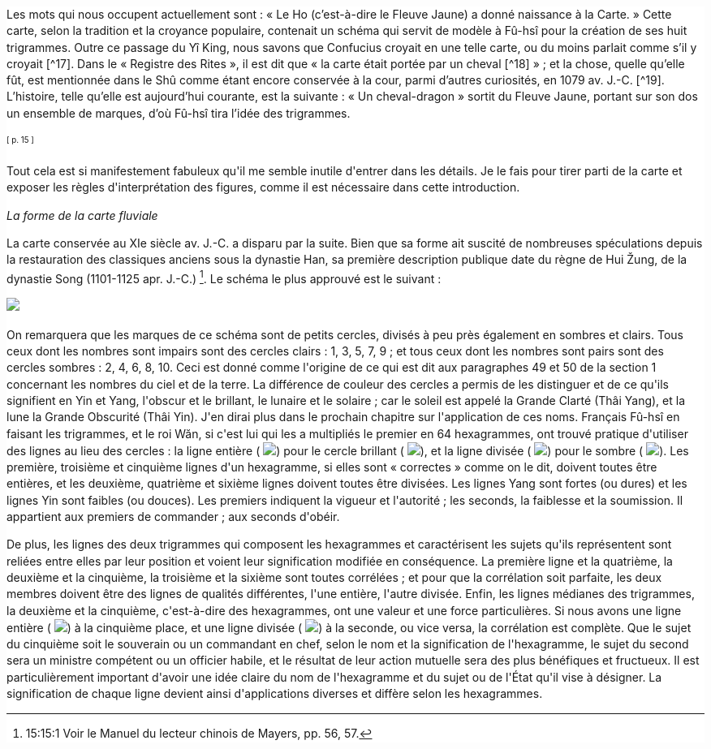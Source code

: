Les mots qui nous occupent actuellement sont : « Le Ho (c’est-à-dire le Fleuve Jaune) a donné naissance à la Carte. » Cette carte, selon la tradition et la croyance populaire, contenait un schéma qui servit de modèle à Fû-hsî pour la création de ses huit trigrammes. Outre ce passage du Yî King, nous savons que Confucius croyait en une telle carte, ou du moins parlait comme s’il y croyait [^17]. Dans le « Registre des Rites », il est dit que « la carte était portée par un cheval [^18] » ; et la chose, quelle qu’elle fût, est mentionnée dans le Shû comme étant encore conservée à la cour, parmi d’autres curiosités, en 1079 av. J.-C. [^19]. L’histoire, telle qu’elle est aujourd’hui courante, est la suivante : « Un cheval-dragon » sortit du Fleuve Jaune, portant sur son dos un ensemble de marques, d’où Fû-hsî tira l’idée des trigrammes.

<span id="p15"><sup><small>[ p. 15 ]</small></sup></span>

Tout cela est si manifestement fabuleux qu'il me semble inutile d'entrer dans les détails. Je le fais pour tirer parti de la carte et exposer les règles d'interprétation des figures, comme il est nécessaire dans cette introduction.

_La forme de la carte fluviale_

La carte conservée au XIe siècle av. J.-C. a disparu par la suite. Bien que sa forme ait suscité de nombreuses spéculations depuis la restauration des classiques anciens sous la dynastie Han, sa première description publique date du règne de Hui Žung, de la dynastie Song (1101-1125 apr. J.-C.) [^20]. Le schéma le plus approuvé est le suivant :

![](../image/book/Confucianism/The_I_Ching/01500.jpg)

On remarquera que les marques de ce schéma sont de petits cercles, divisés à peu près également en sombres et clairs. Tous ceux dont les nombres sont impairs sont des cercles clairs : 1, 3, 5, 7, 9 ; et tous ceux dont les nombres sont pairs sont des cercles sombres : 2, 4, 6, 8, 10. Ceci est donné comme l'origine de ce qui est dit aux paragraphes 49 et 50 de la section 1 concernant les nombres du ciel et de la terre. La différence de couleur des cercles a permis de les distinguer et de ce qu'ils signifient en Yin et Yang, l'obscur et le brillant, le lunaire et le solaire ; car le soleil est appelé la Grande Clarté (Thâi Yang), et la lune la Grande Obscurité (Thâi Yin). J'en dirai plus dans le prochain chapitre sur l'application de ces noms. Français Fû-hsî en faisant les trigrammes, et le roi Wăn, si c'est lui qui les a multipliés le premier en 64 hexagrammes, ont trouvé pratique d'utiliser des lignes au lieu des cercles : la ligne entière ( ![](../image/book/Confucianism/The_I_Ching/line1.jpg)) pour le cercle brillant ( ![](../image/book/Confucianism/The_I_Ching/circle0.jpg)), et la ligne divisée ( ![](../image/book/Confucianism/The_I_Ching/line0.jpg)) pour le sombre ( ![](../image/book/Confucianism/The_I_Ching/circle1.jpg)). Les première, troisième et cinquième lignes d'un hexagramme, si elles sont « correctes » comme on le dit, doivent toutes être entières, et les deuxième, quatrième et sixième lignes doivent toutes être divisées. Les lignes Yang sont fortes (ou dures) et les lignes Yin sont faibles (ou douces). Les premiers indiquent la vigueur et l'autorité ; les seconds, la faiblesse et la soumission. Il appartient aux premiers de commander ; aux seconds d'obéir.

De plus, les lignes des deux trigrammes qui composent les hexagrammes et caractérisent les sujets qu'ils représentent sont reliées entre elles par leur position et voient leur signification modifiée en conséquence. La première ligne et la quatrième, la deuxième et la cinquième, la troisième et la sixième sont toutes corrélées ; et pour que la corrélation soit parfaite, les deux membres doivent être des lignes de qualités différentes, l'une entière, l'autre divisée. Enfin, les lignes médianes des trigrammes, la deuxième et la cinquième, c'est-à-dire des hexagrammes, ont une valeur et une force particulières. Si nous avons une ligne entière ( ![](../image/book/Confucianism/The_I_Ching/line1.jpg)) à la cinquième place, et une ligne divisée ( ![](../image/book/Confucianism/The_I_Ching/line0.jpg)) à la seconde, ou vice versa, la corrélation est complète. Que le sujet du cinquième soit le souverain ou un commandant en chef, selon le nom et la signification de l'hexagramme, le sujet du second sera un ministre compétent ou un officier habile, et le résultat de leur action mutuelle sera des plus bénéfiques et fructueux. Il est particulièrement important d'avoir une idée claire du nom de l'hexagramme et du sujet ou de l'État qu'il vise à désigner. La signification de chaque ligne devient ainsi d'applications diverses et diffère selon les hexagrammes.


[^14]: 10:10:1 Voir la planche I à la fin de l'introduction.
[^15]: 12:12:1 <i>K</i>âu-žze, appelé <i>K</i>âu Tun-î et <i>K</i>âu Mâu-shuh, et, plus communément encore, du ruisseau près duquel se trouvait sa résidence préférée, <i>K</i>âu Lien-<i>kh</i>î. Mayers (Manuel du lecteur chinois, p. 23) dit : « Il a occupé diverses fonctions d'État et a été pendant de nombreuses années à la tête d'une galaxie d'érudits qui cherchaient à s'instruire en matière de philosophie et de recherche : deuxième seulement après <i>K</i>û Hsî en réputation littéraire. »
[^20]: 15:15:1 Voir le Manuel du lecteur chinois de Mayers, pp. 56, 57.
[^21]: 17:17:1 Ce n'était certainement pas Confucius. Voir la paternité des Appendices, et en particulier de l'Appendice III, au chapitre suivant.
[^22]: 18:18:1 Pour cette dissection, que l'on peut aussi appeler réduction à l'absurde, de l'écriture Lo, je suis d'abord redevable à P. Regis. Voir son Y-King I, p. 60. Mais <i>K</i>û Hsî l'a aussi dans l'appendice de ses « Leçons sur le Yî pour les jeunes ».
[^24]: 19:19:2 Ce furent des exemples bien connus de la cruauté gratuite de Shâu. Observant des gens un jour d'hiver pataugeant dans un ruisseau, il ordonna qu'on leur coupe les jambes jusqu'au jarret, afin de voir la moelle qui pouvait si bien supporter le froid. « L'homme de bien » était un de ses proches, appelé Pî-kan. Ayant rendu Shâu furieux par la sévérité de ses réprimandes, le tyran ordonna qu'on lui arrache le cœur, afin de voir la structure du cœur d'un sage.
[^25]: 20:20:1 Nous ignorons quels étaient ces stratagèmes. Mais pour plaire à sa femme, l'infâme Tâ-<i>k</i>î, Shâu avait fabriqué « le Chauffeur » et « le Rôtisseur », deux instruments de torture. Ce dernier était un pilier de cuivre posé au-dessus d'une fosse de charbon ardent, et rendu glissant ; les coupables étaient obligés de marcher dessus.
[^29]: 21:21:1 Dans le Livre de Poésie, nous avons le grand-père de Wăn (Than-fû, III, i, ode 3, 3) en train de deviner, et son fils (le roi Wû, III, i, ode 10. 7) faisant de même.